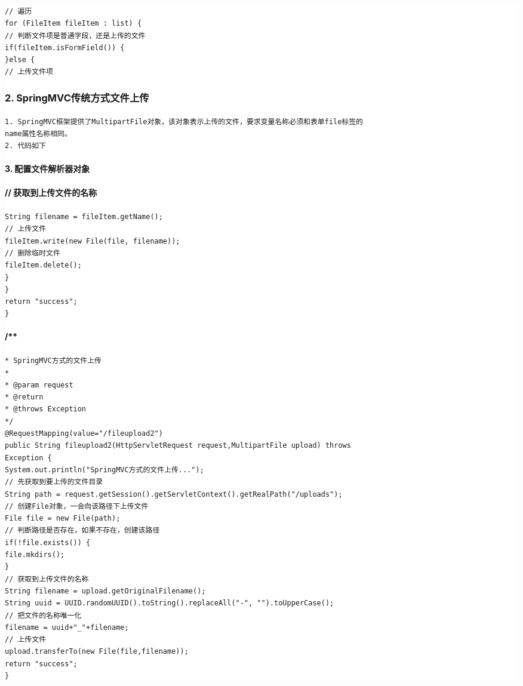 ```
// 遍历
for (FileItem fileItem : list) {
// 判断文件项是普通字段，还是上传的文件
if(fileItem.isFormField()) {
}else {
// 上传文件项
```

### 2. SpringMVC传统方式文件上传

```
1. SpringMVC框架提供了MultipartFile对象，该对象表示上传的文件，要求变量名称必须和表单file标签的
name属性名称相同。
2. 代码如下
```
#### 3. 配置文件解析器对象

#### // 获取到上传文件的名称

```
String filename = fileItem.getName();
// 上传文件
fileItem.write(new File(file, filename));
// 删除临时文件
fileItem.delete();
}
}
return "success";
}
```
#### /**

```
* SpringMVC方式的文件上传
*
* @param request
* @return
* @throws Exception
*/
@RequestMapping(value="/fileupload2")
public String fileupload2(HttpServletRequest request,MultipartFile upload) throws
Exception {
System.out.println("SpringMVC方式的文件上传...");
// 先获取到要上传的文件目录
String path = request.getSession().getServletContext().getRealPath("/uploads");
// 创建File对象，一会向该路径下上传文件
File file = new File(path);
// 判断路径是否存在，如果不存在，创建该路径
if(!file.exists()) {
file.mkdirs();
}
// 获取到上传文件的名称
String filename = upload.getOriginalFilename();
String uuid = UUID.randomUUID().toString().replaceAll("-", "").toUpperCase();
// 把文件的名称唯一化
filename = uuid+"_"+filename;
// 上传文件
upload.transferTo(new File(file,filename));
return "success";
}
```
